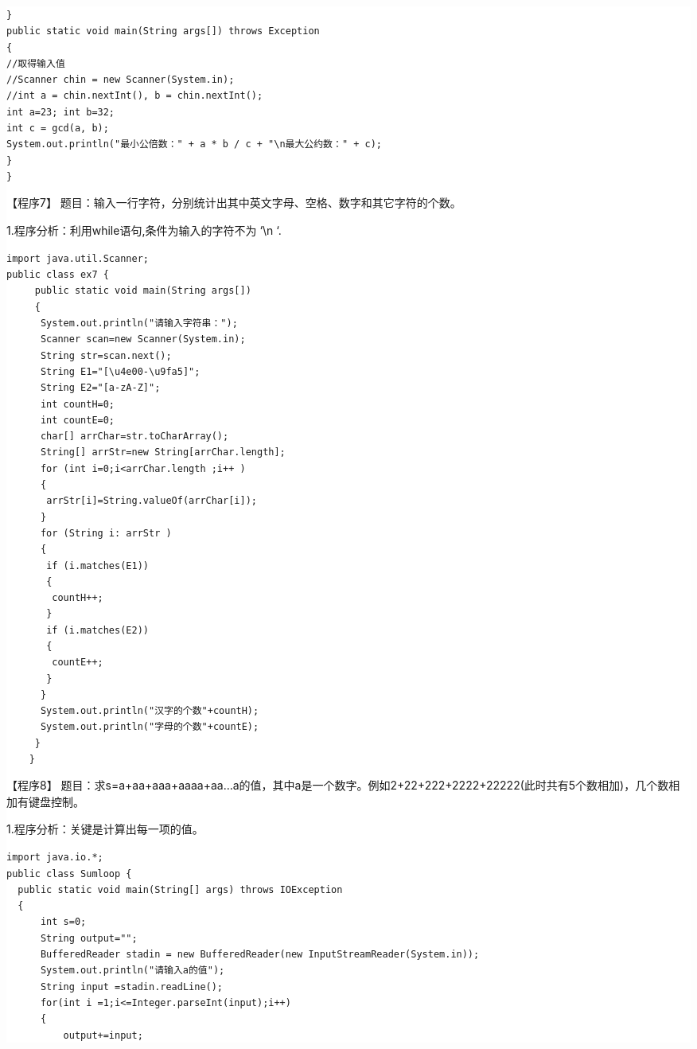     } 
    public static void main(String args[]) throws Exception 
    { 
    //取得输入值
    //Scanner chin = new Scanner(System.in); 
    //int a = chin.nextInt(), b = chin.nextInt(); 
    int a=23; int b=32;
    int c = gcd(a, b); 
    System.out.println("最小公倍数：" + a * b / c + "\n最大公约数：" + c); 
    } 
    }
    

【程序7】  题目：输入一行字符，分别统计出其中英文字母、空格、数字和其它字符的个数。 

1.程序分析：利用while语句,条件为输入的字符不为 ‘\n ‘. 

    import java.util.Scanner;
    public class ex7 {
    	 public static void main(String args[])
    	 {
    	  System.out.println("请输入字符串：");
    	  Scanner scan=new Scanner(System.in);
    	  String str=scan.next();
    	  String E1="[\u4e00-\u9fa5]";
    	  String E2="[a-zA-Z]";
    	  int countH=0;
    	  int countE=0;
    	  char[] arrChar=str.toCharArray();
    	  String[] arrStr=new String[arrChar.length];
    	  for (int i=0;i<arrChar.length ;i++ )
    	  {
    	   arrStr[i]=String.valueOf(arrChar[i]);
    	  }
    	  for (String i: arrStr )
    	  {
    	   if (i.matches(E1))
    	   {
    	    countH++;
    	   }
    	   if (i.matches(E2))
    	   {
    	    countE++;
    	   }
    	  }
    	  System.out.println("汉字的个数"+countH);
    	  System.out.println("字母的个数"+countE);
    	 }
    	} 
    

【程序8】  题目：求s=a+aa+aaa+aaaa+aa…a的值，其中a是一个数字。例如2+22+222+2222+22222(此时共有5个数相加)，几个数相加有键盘控制。 

1.程序分析：关键是计算出每一项的值。 

    import java.io.*;
    public class Sumloop {
      public static void main(String[] args) throws IOException
      {
    	  int s=0;
    	  String output="";
    	  BufferedReader stadin = new BufferedReader(new InputStreamReader(System.in));
    	  System.out.println("请输入a的值");
    	  String input =stadin.readLine();
    	  for(int i =1;i<=Integer.parseInt(input);i++)
    	  {
    		  output+=input;